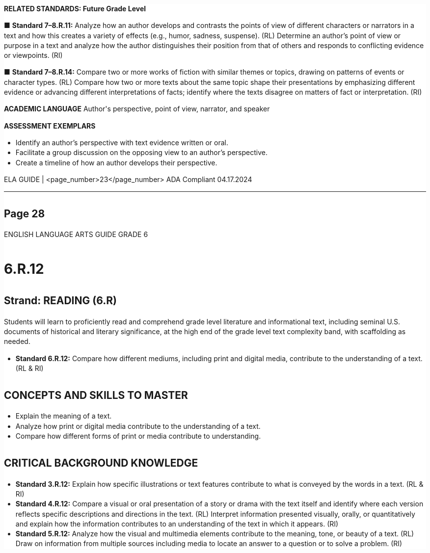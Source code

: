 **RELATED STANDARDS: Future Grade Level**

■ **Standard 7–8.R.11:** Analyze how an author develops and contrasts the points of view of different characters or narrators in a text and how this creates a variety of effects (e.g., humor, sadness, suspense). (RL)
Determine an author’s point of view or purpose in a text and analyze how the author distinguishes their position from that of others and responds to conflicting evidence or viewpoints. (RI)

■ **Standard 7–8.R.14:** Compare two or more works of fiction with similar themes or topics, drawing on patterns of events or character types. (RL)
Compare how two or more texts about the same topic shape their presentations by emphasizing different evidence or advancing different interpretations of facts; identify where the texts disagree on matters of fact or interpretation. (RI)

**ACADEMIC LANGUAGE**
Author's perspective, point of view, narrator, and speaker

**ASSESSMENT EXEMPLARS**
*   Identify an author’s perspective with text evidence written or oral.
*   Facilitate a group discussion on the opposing view to an author’s perspective.
*   Create a timeline of how an author develops their perspective.

ELA GUIDE | &lt;page_number&gt;23&lt;/page_number&gt;
ADA Compliant 04.17.2024

---


## Page 28

ENGLISH LANGUAGE ARTS GUIDE GRADE 6

# 6.R.12
## Strand: READING (6.R)

Students will learn to proficiently read and comprehend grade level literature and informational text, including seminal U.S. documents of historical and literary significance, at the high end of the grade level text complexity band, with scaffolding as needed.

*   **Standard 6.R.12:** Compare how different mediums, including print and digital media, contribute to the understanding of a text. (RL & RI)

## CONCEPTS AND SKILLS TO MASTER

*   Explain the meaning of a text.
*   Analyze how print or digital media contribute to the understanding of a text.
*   Compare how different forms of print or media contribute to understanding.

## CRITICAL BACKGROUND KNOWLEDGE

*   **Standard 3.R.12:** Explain how specific illustrations or text features contribute to what is conveyed by the words in a text. (RL & RI)
*   **Standard 4.R.12:** Compare a visual or oral presentation of a story or drama with the text itself and identify where each version reflects specific descriptions and directions in the text. (RL) Interpret information presented visually, orally, or quantitatively and explain how the information contributes to an understanding of the text in which it appears. (RI)
*   **Standard 5.R.12:** Analyze how the visual and multimedia elements contribute to the meaning, tone, or beauty of a text. (RL) Draw on information from multiple sources including media to locate an answer to a question or to solve a problem. (RI)
